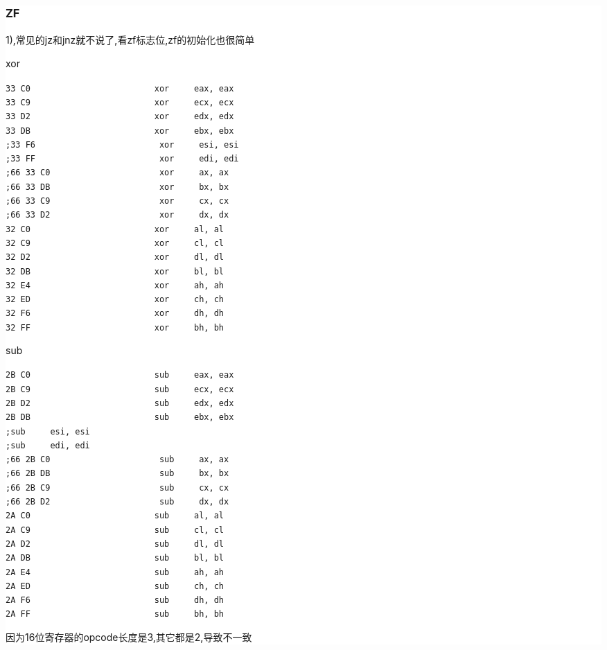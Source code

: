 ### ZF

1),常见的jz和jnz就不说了,看zf标志位,zf的初始化也很简单

xor

```assembly
33 C0                         xor     eax, eax
33 C9                         xor     ecx, ecx
33 D2                         xor     edx, edx
33 DB                         xor     ebx, ebx
;33 F6                         xor     esi, esi
;33 FF                         xor     edi, edi
;66 33 C0                      xor     ax, ax
;66 33 DB                      xor     bx, bx
;66 33 C9                      xor     cx, cx
;66 33 D2                      xor     dx, dx
32 C0                         xor     al, al
32 C9                         xor     cl, cl
32 D2                         xor     dl, dl
32 DB                         xor     bl, bl
32 E4                         xor     ah, ah
32 ED                         xor     ch, ch
32 F6                         xor     dh, dh
32 FF                         xor     bh, bh
```



sub

```assembly
2B C0                         sub     eax, eax
2B C9                         sub     ecx, ecx
2B D2                         sub     edx, edx
2B DB                         sub     ebx, ebx
;sub     esi, esi
;sub     edi, edi
;66 2B C0                      sub     ax, ax
;66 2B DB                      sub     bx, bx
;66 2B C9                      sub     cx, cx
;66 2B D2                      sub     dx, dx
2A C0                         sub     al, al
2A C9                         sub     cl, cl
2A D2                         sub     dl, dl
2A DB                         sub     bl, bl
2A E4                         sub     ah, ah
2A ED                         sub     ch, ch
2A F6                         sub     dh, dh
2A FF                         sub     bh, bh
```



因为16位寄存器的opcode长度是3,其它都是2,导致不一致
